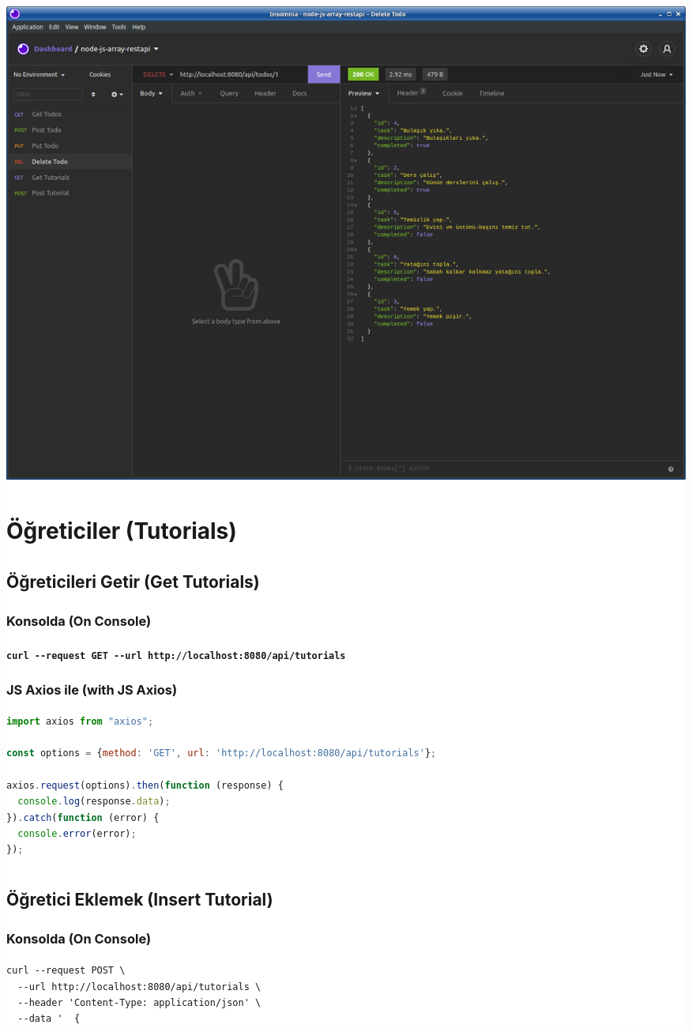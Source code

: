 ![alt text](tutorial/delete-todo.png?raw=true)
#
# Öğreticiler (Tutorials)
## Öğreticileri Getir (Get Tutorials)
### Konsolda (On Console)
#### `curl --request GET --url http://localhost:8080/api/tutorials`
### JS Axios ile (with JS Axios)
```js
import axios from "axios";

const options = {method: 'GET', url: 'http://localhost:8080/api/tutorials'};

axios.request(options).then(function (response) {
  console.log(response.data);
}).catch(function (error) {
  console.error(error);
});
```
#
## Öğretici Eklemek (Insert Tutorial)
### Konsolda (On Console)
````
curl --request POST \
  --url http://localhost:8080/api/tutorials \
  --header 'Content-Type: application/json' \
  --data '  {
````